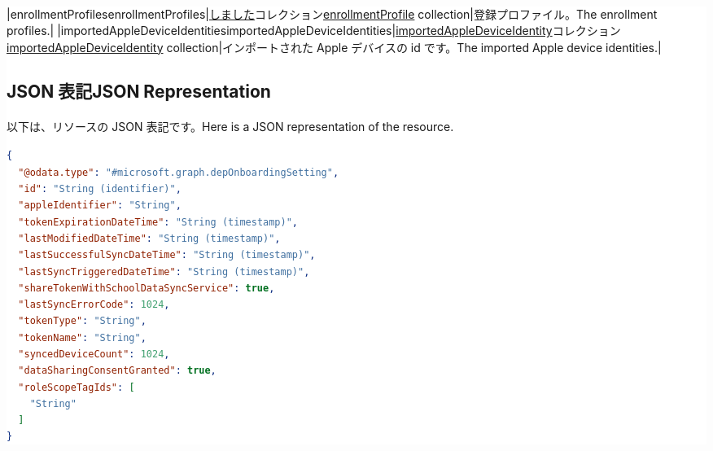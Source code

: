 |<span data-ttu-id="cc0eb-197">enrollmentProfiles</span><span class="sxs-lookup"><span data-stu-id="cc0eb-197">enrollmentProfiles</span></span>|<span data-ttu-id="cc0eb-198">[しました](../resources/intune-enrollment-enrollmentprofile.md)コレクション</span><span class="sxs-lookup"><span data-stu-id="cc0eb-198">[enrollmentProfile](../resources/intune-enrollment-enrollmentprofile.md) collection</span></span>|<span data-ttu-id="cc0eb-199">登録プロファイル。</span><span class="sxs-lookup"><span data-stu-id="cc0eb-199">The enrollment profiles.</span></span>|
|<span data-ttu-id="cc0eb-200">importedAppleDeviceIdentities</span><span class="sxs-lookup"><span data-stu-id="cc0eb-200">importedAppleDeviceIdentities</span></span>|<span data-ttu-id="cc0eb-201">[importedAppleDeviceIdentity](../resources/intune-enrollment-importedappledeviceidentity.md)コレクション</span><span class="sxs-lookup"><span data-stu-id="cc0eb-201">[importedAppleDeviceIdentity](../resources/intune-enrollment-importedappledeviceidentity.md) collection</span></span>|<span data-ttu-id="cc0eb-202">インポートされた Apple デバイスの id です。</span><span class="sxs-lookup"><span data-stu-id="cc0eb-202">The imported Apple device identities.</span></span>|

## <a name="json-representation"></a><span data-ttu-id="cc0eb-203">JSON 表記</span><span class="sxs-lookup"><span data-stu-id="cc0eb-203">JSON Representation</span></span>
<span data-ttu-id="cc0eb-204">以下は、リソースの JSON 表記です。</span><span class="sxs-lookup"><span data-stu-id="cc0eb-204">Here is a JSON representation of the resource.</span></span>

``` json
{
  "@odata.type": "#microsoft.graph.depOnboardingSetting",
  "id": "String (identifier)",
  "appleIdentifier": "String",
  "tokenExpirationDateTime": "String (timestamp)",
  "lastModifiedDateTime": "String (timestamp)",
  "lastSuccessfulSyncDateTime": "String (timestamp)",
  "lastSyncTriggeredDateTime": "String (timestamp)",
  "shareTokenWithSchoolDataSyncService": true,
  "lastSyncErrorCode": 1024,
  "tokenType": "String",
  "tokenName": "String",
  "syncedDeviceCount": 1024,
  "dataSharingConsentGranted": true,
  "roleScopeTagIds": [
    "String"
  ]
}
```





